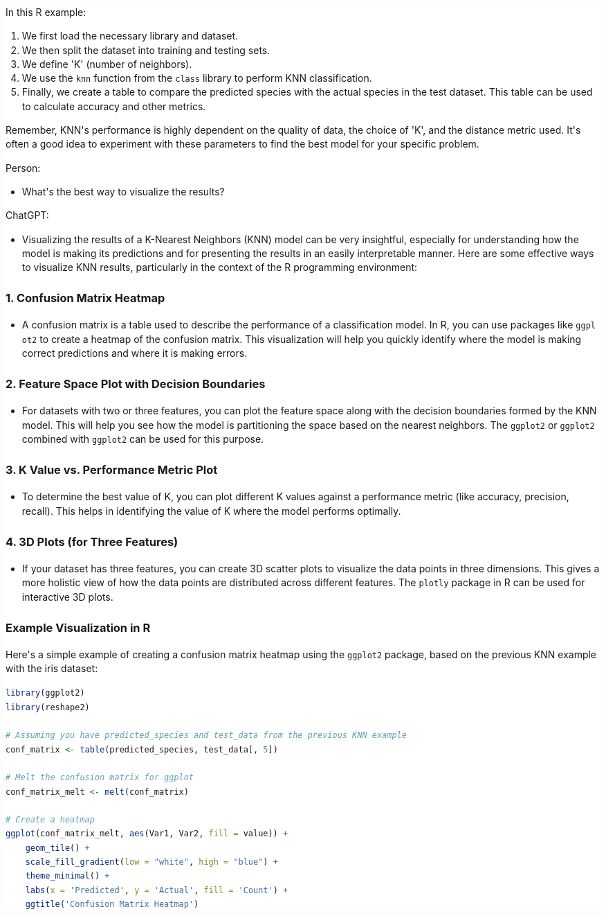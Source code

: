 

In this R example:
1. We first load the necessary library and dataset.
2. We then split the dataset into training and testing sets.
3. We define 'K' (number of neighbors). 
4. We use the `knn` function from the `class` library to perform KNN classification.
5. Finally, we create a table to compare the predicted species with the actual species in the test dataset. This table can be used to calculate accuracy and other metrics.

Remember, KNN's performance is highly dependent on the quality of data, the choice of 'K', and the distance metric used. It's often a good idea to experiment with these parameters to find the best model for your specific problem.

Person: 
- What's the best way to visualize the results?

ChatGPT: 
- Visualizing the results of a K-Nearest Neighbors (KNN) model can be very insightful, especially for understanding how the model is making its predictions and for presenting the results in an easily interpretable manner. Here are some effective ways to visualize KNN results, particularly in the context of the R programming environment:
### 1. **Confusion Matrix Heatmap**  
- A confusion matrix is a table used to describe the performance of a classification model. In R, you can use packages like `ggplot2` to create a heatmap of the confusion matrix. This visualization will help you quickly identify where the model is making correct predictions and where it is making errors.
### 2. **Feature Space Plot with Decision Boundaries**  
- For datasets with two or three features, you can plot the feature space along with the decision boundaries formed by the KNN model. This will help you see how the model is partitioning the space based on the nearest neighbors. The `ggplot2` or `ggplot2` combined with `ggplot2` can be used for this purpose.
### 3. **K Value vs. Performance Metric Plot** 
- To determine the best value of K, you can plot different K values against a performance metric (like accuracy, precision, recall). This helps in identifying the value of K where the model performs optimally.
### 4. **3D Plots (for Three Features)**  
- If your dataset has three features, you can create 3D scatter plots to visualize the data points in three dimensions. This gives a more holistic view of how the data points are distributed across different features. The `plotly` package in R can be used for interactive 3D plots.
### Example Visualization in R

Here's a simple example of creating a confusion matrix heatmap using the `ggplot2` package, based on the previous KNN example with the iris dataset:

```R
library(ggplot2)
library(reshape2)

# Assuming you have predicted_species and test_data from the previous KNN example
conf_matrix <- table(predicted_species, test_data[, 5])

# Melt the confusion matrix for ggplot
conf_matrix_melt <- melt(conf_matrix)

# Create a heatmap
ggplot(conf_matrix_melt, aes(Var1, Var2, fill = value)) +
    geom_tile() +
    scale_fill_gradient(low = "white", high = "blue") +
    theme_minimal() +
    labs(x = 'Predicted', y = 'Actual', fill = 'Count') +
    ggtitle('Confusion Matrix Heatmap')
```
